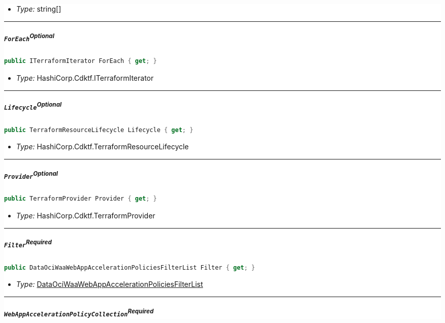 - *Type:* string[]

---

##### `ForEach`<sup>Optional</sup> <a name="ForEach" id="rhizo-co-terraform-provider-oci.dataOciWaaWebAppAccelerationPolicies.DataOciWaaWebAppAccelerationPolicies.property.forEach"></a>

```csharp
public ITerraformIterator ForEach { get; }
```

- *Type:* HashiCorp.Cdktf.ITerraformIterator

---

##### `Lifecycle`<sup>Optional</sup> <a name="Lifecycle" id="rhizo-co-terraform-provider-oci.dataOciWaaWebAppAccelerationPolicies.DataOciWaaWebAppAccelerationPolicies.property.lifecycle"></a>

```csharp
public TerraformResourceLifecycle Lifecycle { get; }
```

- *Type:* HashiCorp.Cdktf.TerraformResourceLifecycle

---

##### `Provider`<sup>Optional</sup> <a name="Provider" id="rhizo-co-terraform-provider-oci.dataOciWaaWebAppAccelerationPolicies.DataOciWaaWebAppAccelerationPolicies.property.provider"></a>

```csharp
public TerraformProvider Provider { get; }
```

- *Type:* HashiCorp.Cdktf.TerraformProvider

---

##### `Filter`<sup>Required</sup> <a name="Filter" id="rhizo-co-terraform-provider-oci.dataOciWaaWebAppAccelerationPolicies.DataOciWaaWebAppAccelerationPolicies.property.filter"></a>

```csharp
public DataOciWaaWebAppAccelerationPoliciesFilterList Filter { get; }
```

- *Type:* <a href="#rhizo-co-terraform-provider-oci.dataOciWaaWebAppAccelerationPolicies.DataOciWaaWebAppAccelerationPoliciesFilterList">DataOciWaaWebAppAccelerationPoliciesFilterList</a>

---

##### `WebAppAccelerationPolicyCollection`<sup>Required</sup> <a name="WebAppAccelerationPolicyCollection" id="rhizo-co-terraform-provider-oci.dataOciWaaWebAppAccelerationPolicies.DataOciWaaWebAppAccelerationPolicies.property.webAppAccelerationPolicyCollection"></a>

